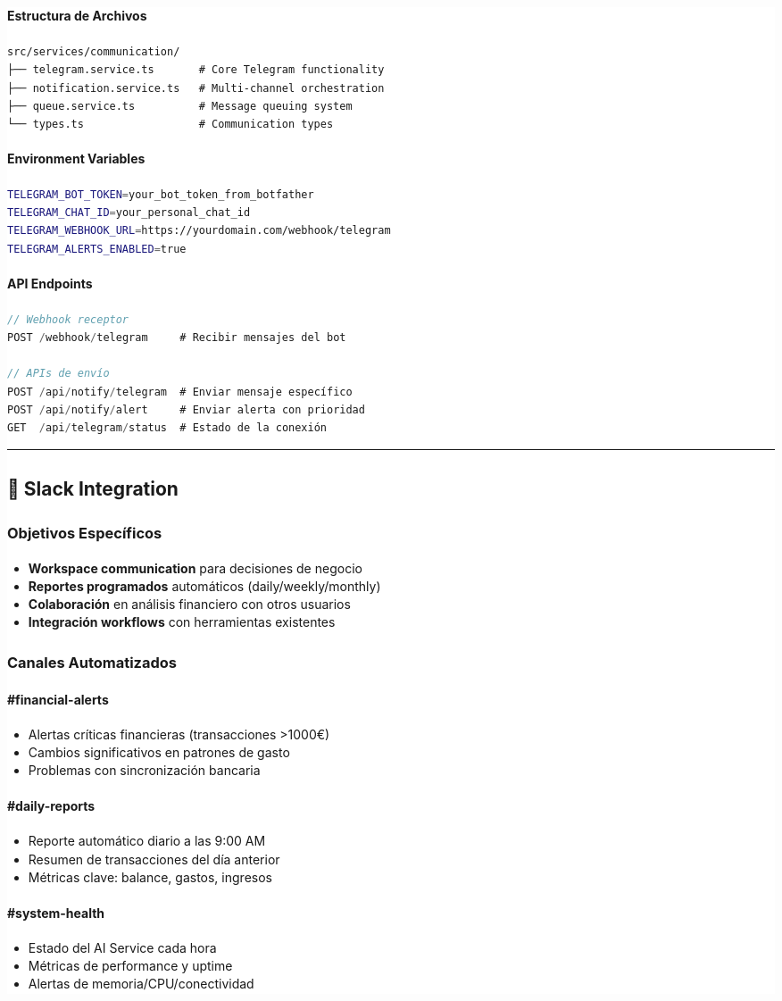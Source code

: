 #### **Estructura de Archivos**
```
src/services/communication/
├── telegram.service.ts       # Core Telegram functionality
├── notification.service.ts   # Multi-channel orchestration  
├── queue.service.ts          # Message queuing system
└── types.ts                  # Communication types
```

#### **Environment Variables**
```bash
TELEGRAM_BOT_TOKEN=your_bot_token_from_botfather
TELEGRAM_CHAT_ID=your_personal_chat_id
TELEGRAM_WEBHOOK_URL=https://yourdomain.com/webhook/telegram
TELEGRAM_ALERTS_ENABLED=true
```

#### **API Endpoints**
```typescript
// Webhook receptor
POST /webhook/telegram     # Recibir mensajes del bot

// APIs de envío
POST /api/notify/telegram  # Enviar mensaje específico
POST /api/notify/alert     # Enviar alerta con prioridad
GET  /api/telegram/status  # Estado de la conexión
```

---

## 💼 Slack Integration

### **Objetivos Específicos**
- **Workspace communication** para decisiones de negocio
- **Reportes programados** automáticos (daily/weekly/monthly)
- **Colaboración** en análisis financiero con otros usuarios
- **Integración workflows** con herramientas existentes

### **Canales Automatizados**

#### **#financial-alerts** 
- Alertas críticas financieras (transacciones >1000€)
- Cambios significativos en patrones de gasto
- Problemas con sincronización bancaria

#### **#daily-reports**
- Reporte automático diario a las 9:00 AM
- Resumen de transacciones del día anterior
- Métricas clave: balance, gastos, ingresos

#### **#system-health**
- Estado del AI Service cada hora
- Métricas de performance y uptime
- Alertas de memoria/CPU/conectividad
